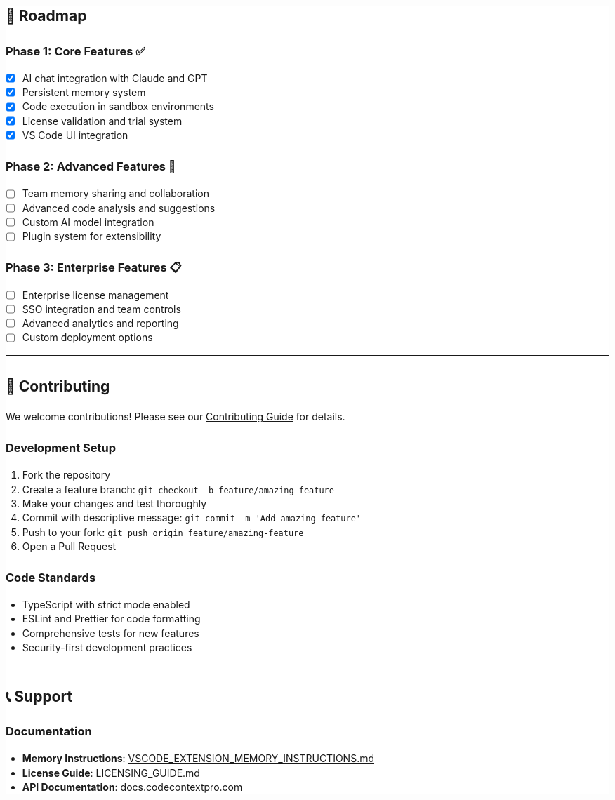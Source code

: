 
## 🚀 Roadmap

### **Phase 1: Core Features** ✅
- [x] AI chat integration with Claude and GPT
- [x] Persistent memory system  
- [x] Code execution in sandbox environments
- [x] License validation and trial system
- [x] VS Code UI integration

### **Phase 2: Advanced Features** 🚧
- [ ] Team memory sharing and collaboration
- [ ] Advanced code analysis and suggestions
- [ ] Custom AI model integration
- [ ] Plugin system for extensibility

### **Phase 3: Enterprise Features** 📋
- [ ] Enterprise license management
- [ ] SSO integration and team controls
- [ ] Advanced analytics and reporting
- [ ] Custom deployment options

---

## 🤝 Contributing

We welcome contributions! Please see our [Contributing Guide](CONTRIBUTING.md) for details.

### **Development Setup**
1. Fork the repository
2. Create a feature branch: `git checkout -b feature/amazing-feature`
3. Make your changes and test thoroughly
4. Commit with descriptive message: `git commit -m 'Add amazing feature'`
5. Push to your fork: `git push origin feature/amazing-feature`
6. Open a Pull Request

### **Code Standards**
- TypeScript with strict mode enabled
- ESLint and Prettier for code formatting
- Comprehensive tests for new features
- Security-first development practices

---

## 📞 Support

### **Documentation**
- **Memory Instructions**: [VSCODE_EXTENSION_MEMORY_INSTRUCTIONS.md](VSCODE_EXTENSION_MEMORY_INSTRUCTIONS.md)
- **License Guide**: [LICENSING_GUIDE.md](codecontext-core/LICENSING_GUIDE.md)
- **API Documentation**: [docs.codecontextpro.com](https://docs.codecontextpro.com)
